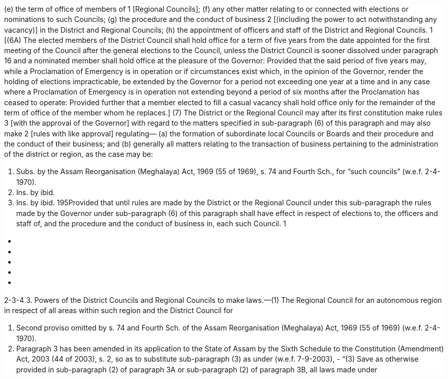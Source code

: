 (e) the term of office of members of 1 [Regional Councils];
(f) any other matter relating to or connected with elections or nominations to such Councils;
(g) the procedure and the conduct of business 2 [(including the power to act notwithstanding any
vacancy)] in the District and Regional Councils;
(h) the appointment of officers and staff of the District and Regional Councils.
1
[(6A) The elected members of the District Council shall hold office for a term of five years from the
date appointed for the first meeting of the Council after the general elections to the Council, unless the
District Council is sooner dissolved under paragraph 16 and a nominated member shall hold office at the
pleasure of the Governor:
Provided that the said period of five years may, while a Proclamation of Emergency is in operation or
if circumstances exist which, in the opinion of the Governor, render the holding of elections impracticable,
be extended by the Governor for a period not exceeding one year at a time and in any case where a
Proclamation of Emergency is in operation not extending beyond a period of six months after the
Proclamation has ceased to operate:
Provided further that a member elected to fill a casual vacancy shall hold office only for the remainder
of the term of office of the member whom he replaces.]
(7) The District or the Regional Council may after its first constitution make rules 3 [with the approval
of the Governor] with regard to the matters specified in sub-paragraph (6) of this paragraph and may also
make 2 [rules with like approval] regulating—
(a) the formation of subordinate local Councils or Boards and their procedure and the conduct of
their business; and
(b) generally all matters relating to the transaction of business pertaining to the administration of
the district or region, as the case may be:
1. Subs. by the Assam Reorganisation (Meghalaya) Act, 1969 (55 of 1969), s. 74 and Fourth Sch., for “such councils” (w.e.f.
2-4-1970).
2. Ins. by ibid.
3. Ins. by ibid.
195Provided that until rules are made by the District or the Regional Council under this sub-paragraph
the rules made by the Governor under sub-paragraph (6) of this paragraph shall have effect in respect
of elections to, the officers and staff of, and the procedure and the conduct of business in, each such
Council.
1
*
*
*
*
*
2-3-4
3. Powers of the District Councils and Regional Councils to make laws.—(1) The Regional
Council for an autonomous region in respect of all areas within such region and the District Council for
1. Second proviso omitted by s. 74 and Fourth Sch. of the Assam Reorganisation (Meghalaya) Act, 1969 (55 of 1969) (w.e.f.
2-4-1970).
2. Paragraph 3 has been amended in its application to the State of Assam by the Sixth Schedule to the Constitution (Amendment) Act,
2003 (44 of 2003), s. 2, so as to substitute sub-paragraph (3) as under (w.e.f. 7-9-2003), -
“(3) Save as otherwise provided in sub-paragraph (2) of paragraph 3A or sub-paragraph (2) of paragraph 3B, all laws made under